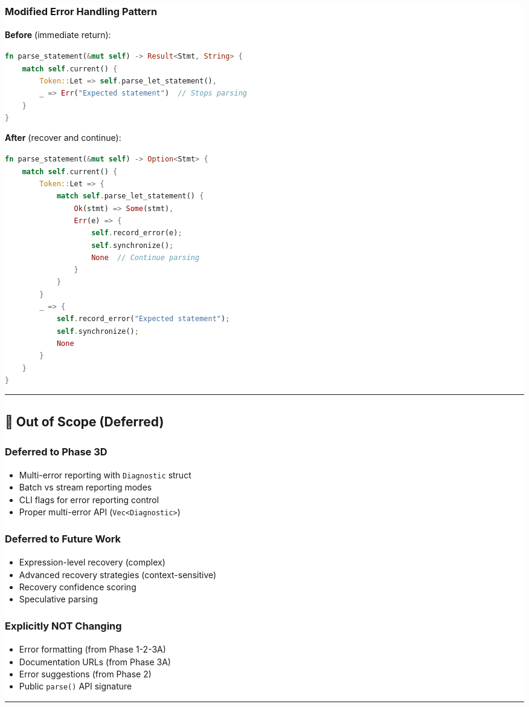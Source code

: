 ### Modified Error Handling Pattern

**Before** (immediate return):
```rust
fn parse_statement(&mut self) -> Result<Stmt, String> {
    match self.current() {
        Token::Let => self.parse_let_statement(),
        _ => Err("Expected statement")  // Stops parsing
    }
}
```

**After** (recover and continue):
```rust
fn parse_statement(&mut self) -> Option<Stmt> {
    match self.current() {
        Token::Let => {
            match self.parse_let_statement() {
                Ok(stmt) => Some(stmt),
                Err(e) => {
                    self.record_error(e);
                    self.synchronize();
                    None  // Continue parsing
                }
            }
        }
        _ => {
            self.record_error("Expected statement");
            self.synchronize();
            None
        }
    }
}
```

---

## 🚫 Out of Scope (Deferred)

### Deferred to Phase 3D
- Multi-error reporting with `Diagnostic` struct
- Batch vs stream reporting modes
- CLI flags for error reporting control
- Proper multi-error API (`Vec<Diagnostic>`)

### Deferred to Future Work
- Expression-level recovery (complex)
- Advanced recovery strategies (context-sensitive)
- Recovery confidence scoring
- Speculative parsing

### Explicitly NOT Changing
- Error formatting (from Phase 1-2-3A)
- Documentation URLs (from Phase 3A)
- Error suggestions (from Phase 2)
- Public `parse()` API signature

---